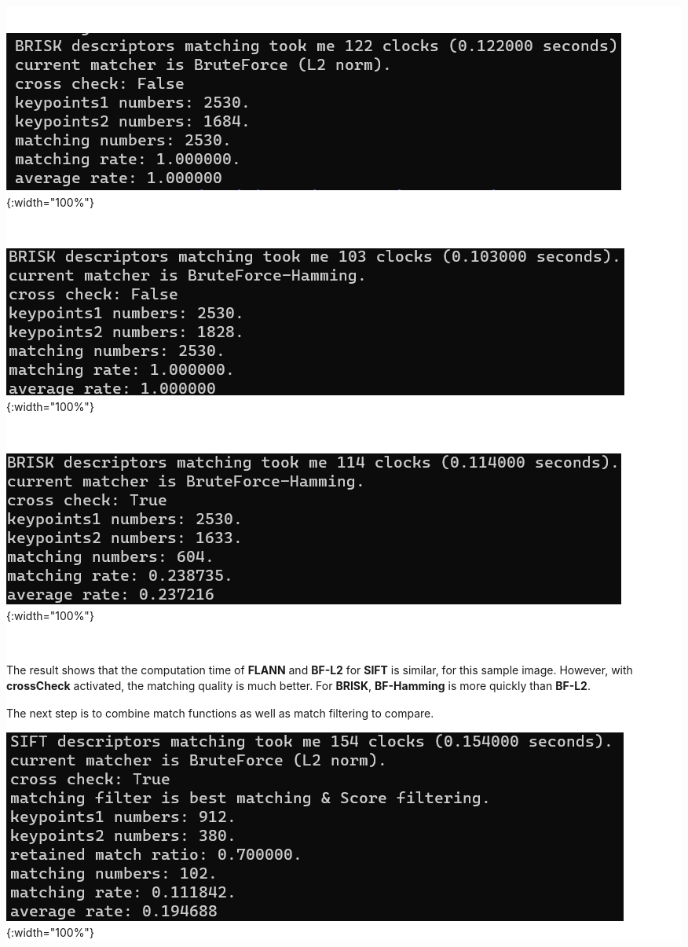&nbsp;

![Alt text](https://raw.githubusercontent.com/zemin-xu/zemin-xu.github.io/master/assets/images/mbar/brisk_bfl2_false.png " "){:width="100%"}

&nbsp;

![Alt text](https://raw.githubusercontent.com/zemin-xu/zemin-xu.github.io/master/assets/images/mbar/brisk_bfhamming_false.png " "){:width="100%"}

&nbsp;

![Alt text](https://raw.githubusercontent.com/zemin-xu/zemin-xu.github.io/master/assets/images/mbar/brisk_bfhamming_true.png " "){:width="100%"}

&nbsp;

The result shows that the computation time of **FLANN** and **BF-L2** for **SIFT** is similar, for this sample image. However, with **crossCheck** activated, the matching quality is much better. For **BRISK**, **BF-Hamming** is more quickly than **BF-L2**.

The next step is to combine match functions as well as match filtering to compare.

![Alt text](https://raw.githubusercontent.com/zemin-xu/zemin-xu.github.io/master/assets/images/mbar/sift_bfl2_score.png " "){:width="100%"}

